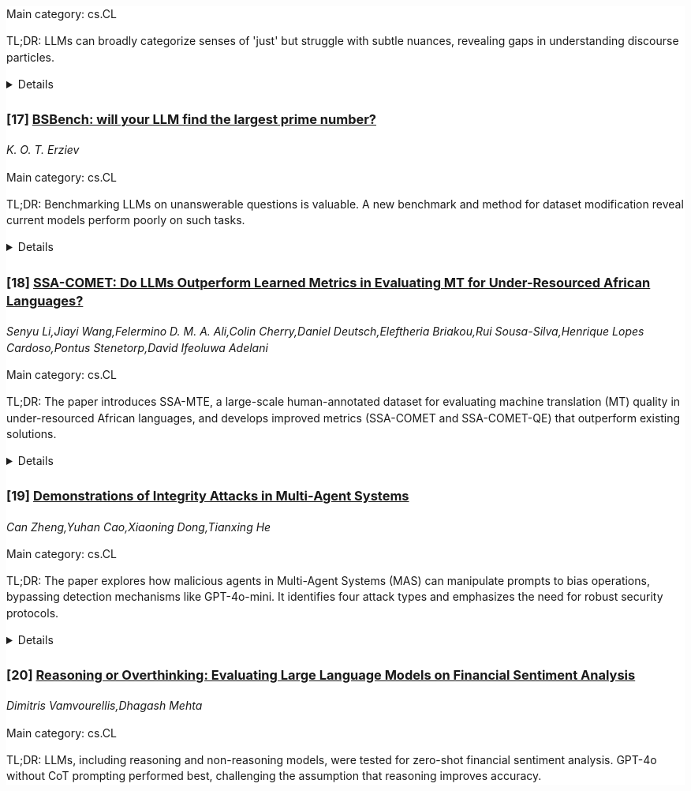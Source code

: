 Main category: cs.CL

TL;DR: LLMs can broadly categorize senses of 'just' but struggle with subtle nuances, revealing gaps in understanding discourse particles.


<details><summary>Details</summary></details>


### [17] [BSBench: will your LLM find the largest prime number?](https://arxiv.org/abs/2506.04535)
*K. O. T. Erziev*

Main category: cs.CL

TL;DR: Benchmarking LLMs on unanswerable questions is valuable. A new benchmark and method for dataset modification reveal current models perform poorly on such tasks.


<details><summary>Details</summary></details>


### [18] [SSA-COMET: Do LLMs Outperform Learned Metrics in Evaluating MT for Under-Resourced African Languages?](https://arxiv.org/abs/2506.04557)
*Senyu Li,Jiayi Wang,Felermino D. M. A. Ali,Colin Cherry,Daniel Deutsch,Eleftheria Briakou,Rui Sousa-Silva,Henrique Lopes Cardoso,Pontus Stenetorp,David Ifeoluwa Adelani*

Main category: cs.CL

TL;DR: The paper introduces SSA-MTE, a large-scale human-annotated dataset for evaluating machine translation (MT) quality in under-resourced African languages, and develops improved metrics (SSA-COMET and SSA-COMET-QE) that outperform existing solutions.


<details><summary>Details</summary></details>


### [19] [Demonstrations of Integrity Attacks in Multi-Agent Systems](https://arxiv.org/abs/2506.04572)
*Can Zheng,Yuhan Cao,Xiaoning Dong,Tianxing He*

Main category: cs.CL

TL;DR: The paper explores how malicious agents in Multi-Agent Systems (MAS) can manipulate prompts to bias operations, bypassing detection mechanisms like GPT-4o-mini. It identifies four attack types and emphasizes the need for robust security protocols.


<details><summary>Details</summary></details>


### [20] [Reasoning or Overthinking: Evaluating Large Language Models on Financial Sentiment Analysis](https://arxiv.org/abs/2506.04574)
*Dimitris Vamvourellis,Dhagash Mehta*

Main category: cs.CL

TL;DR: LLMs, including reasoning and non-reasoning models, were tested for zero-shot financial sentiment analysis. GPT-4o without CoT prompting performed best, challenging the assumption that reasoning improves accuracy.
